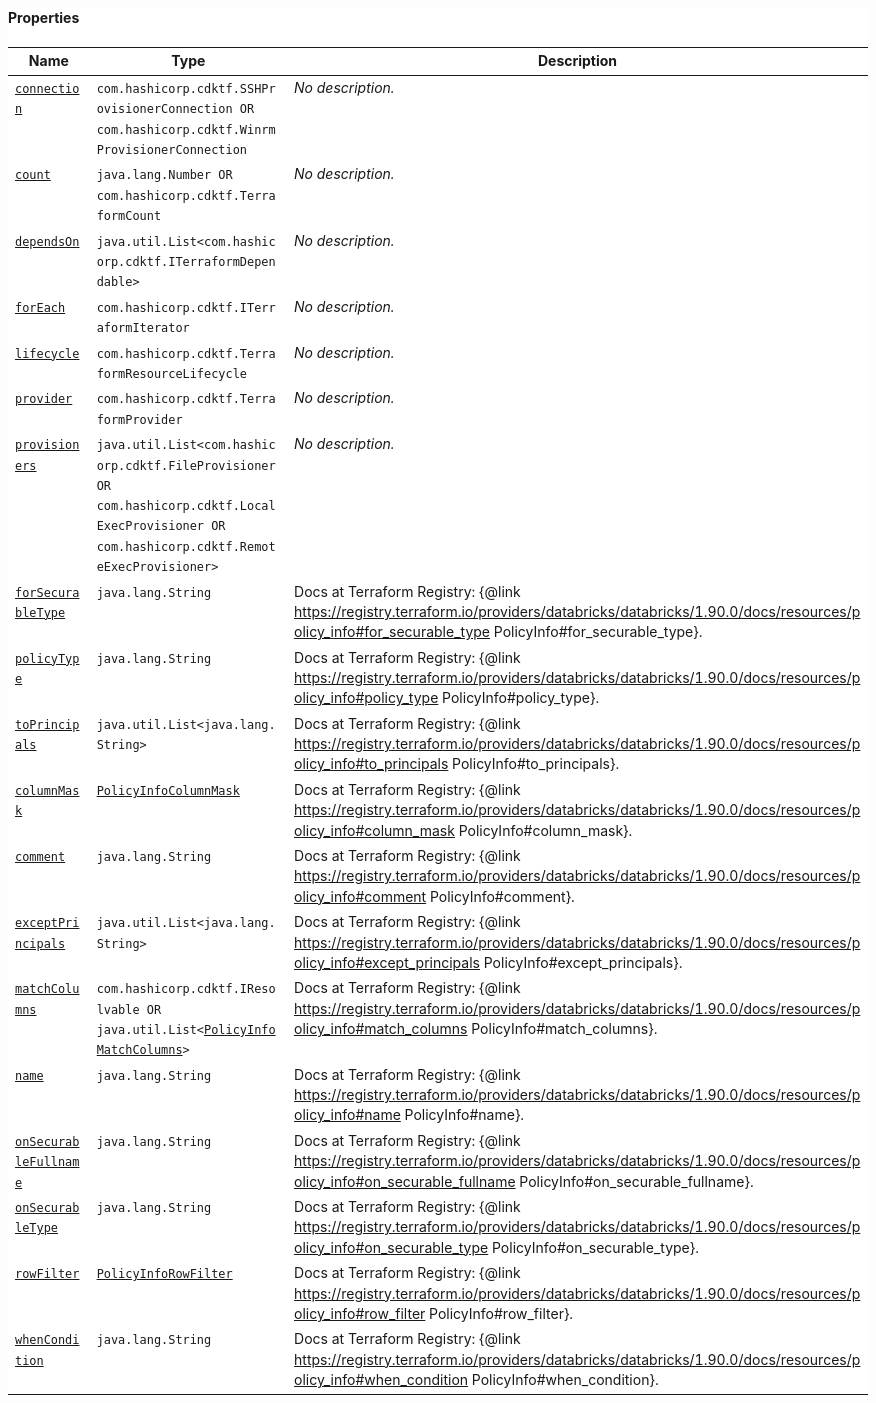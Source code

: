 #### Properties <a name="Properties" id="Properties"></a>

| **Name** | **Type** | **Description** |
| --- | --- | --- |
| <code><a href="#@cdktf/provider-databricks.policyInfo.PolicyInfoConfig.property.connection">connection</a></code> | <code>com.hashicorp.cdktf.SSHProvisionerConnection OR com.hashicorp.cdktf.WinrmProvisionerConnection</code> | *No description.* |
| <code><a href="#@cdktf/provider-databricks.policyInfo.PolicyInfoConfig.property.count">count</a></code> | <code>java.lang.Number OR com.hashicorp.cdktf.TerraformCount</code> | *No description.* |
| <code><a href="#@cdktf/provider-databricks.policyInfo.PolicyInfoConfig.property.dependsOn">dependsOn</a></code> | <code>java.util.List<com.hashicorp.cdktf.ITerraformDependable></code> | *No description.* |
| <code><a href="#@cdktf/provider-databricks.policyInfo.PolicyInfoConfig.property.forEach">forEach</a></code> | <code>com.hashicorp.cdktf.ITerraformIterator</code> | *No description.* |
| <code><a href="#@cdktf/provider-databricks.policyInfo.PolicyInfoConfig.property.lifecycle">lifecycle</a></code> | <code>com.hashicorp.cdktf.TerraformResourceLifecycle</code> | *No description.* |
| <code><a href="#@cdktf/provider-databricks.policyInfo.PolicyInfoConfig.property.provider">provider</a></code> | <code>com.hashicorp.cdktf.TerraformProvider</code> | *No description.* |
| <code><a href="#@cdktf/provider-databricks.policyInfo.PolicyInfoConfig.property.provisioners">provisioners</a></code> | <code>java.util.List<com.hashicorp.cdktf.FileProvisioner OR com.hashicorp.cdktf.LocalExecProvisioner OR com.hashicorp.cdktf.RemoteExecProvisioner></code> | *No description.* |
| <code><a href="#@cdktf/provider-databricks.policyInfo.PolicyInfoConfig.property.forSecurableType">forSecurableType</a></code> | <code>java.lang.String</code> | Docs at Terraform Registry: {@link https://registry.terraform.io/providers/databricks/databricks/1.90.0/docs/resources/policy_info#for_securable_type PolicyInfo#for_securable_type}. |
| <code><a href="#@cdktf/provider-databricks.policyInfo.PolicyInfoConfig.property.policyType">policyType</a></code> | <code>java.lang.String</code> | Docs at Terraform Registry: {@link https://registry.terraform.io/providers/databricks/databricks/1.90.0/docs/resources/policy_info#policy_type PolicyInfo#policy_type}. |
| <code><a href="#@cdktf/provider-databricks.policyInfo.PolicyInfoConfig.property.toPrincipals">toPrincipals</a></code> | <code>java.util.List<java.lang.String></code> | Docs at Terraform Registry: {@link https://registry.terraform.io/providers/databricks/databricks/1.90.0/docs/resources/policy_info#to_principals PolicyInfo#to_principals}. |
| <code><a href="#@cdktf/provider-databricks.policyInfo.PolicyInfoConfig.property.columnMask">columnMask</a></code> | <code><a href="#@cdktf/provider-databricks.policyInfo.PolicyInfoColumnMask">PolicyInfoColumnMask</a></code> | Docs at Terraform Registry: {@link https://registry.terraform.io/providers/databricks/databricks/1.90.0/docs/resources/policy_info#column_mask PolicyInfo#column_mask}. |
| <code><a href="#@cdktf/provider-databricks.policyInfo.PolicyInfoConfig.property.comment">comment</a></code> | <code>java.lang.String</code> | Docs at Terraform Registry: {@link https://registry.terraform.io/providers/databricks/databricks/1.90.0/docs/resources/policy_info#comment PolicyInfo#comment}. |
| <code><a href="#@cdktf/provider-databricks.policyInfo.PolicyInfoConfig.property.exceptPrincipals">exceptPrincipals</a></code> | <code>java.util.List<java.lang.String></code> | Docs at Terraform Registry: {@link https://registry.terraform.io/providers/databricks/databricks/1.90.0/docs/resources/policy_info#except_principals PolicyInfo#except_principals}. |
| <code><a href="#@cdktf/provider-databricks.policyInfo.PolicyInfoConfig.property.matchColumns">matchColumns</a></code> | <code>com.hashicorp.cdktf.IResolvable OR java.util.List<<a href="#@cdktf/provider-databricks.policyInfo.PolicyInfoMatchColumns">PolicyInfoMatchColumns</a>></code> | Docs at Terraform Registry: {@link https://registry.terraform.io/providers/databricks/databricks/1.90.0/docs/resources/policy_info#match_columns PolicyInfo#match_columns}. |
| <code><a href="#@cdktf/provider-databricks.policyInfo.PolicyInfoConfig.property.name">name</a></code> | <code>java.lang.String</code> | Docs at Terraform Registry: {@link https://registry.terraform.io/providers/databricks/databricks/1.90.0/docs/resources/policy_info#name PolicyInfo#name}. |
| <code><a href="#@cdktf/provider-databricks.policyInfo.PolicyInfoConfig.property.onSecurableFullname">onSecurableFullname</a></code> | <code>java.lang.String</code> | Docs at Terraform Registry: {@link https://registry.terraform.io/providers/databricks/databricks/1.90.0/docs/resources/policy_info#on_securable_fullname PolicyInfo#on_securable_fullname}. |
| <code><a href="#@cdktf/provider-databricks.policyInfo.PolicyInfoConfig.property.onSecurableType">onSecurableType</a></code> | <code>java.lang.String</code> | Docs at Terraform Registry: {@link https://registry.terraform.io/providers/databricks/databricks/1.90.0/docs/resources/policy_info#on_securable_type PolicyInfo#on_securable_type}. |
| <code><a href="#@cdktf/provider-databricks.policyInfo.PolicyInfoConfig.property.rowFilter">rowFilter</a></code> | <code><a href="#@cdktf/provider-databricks.policyInfo.PolicyInfoRowFilter">PolicyInfoRowFilter</a></code> | Docs at Terraform Registry: {@link https://registry.terraform.io/providers/databricks/databricks/1.90.0/docs/resources/policy_info#row_filter PolicyInfo#row_filter}. |
| <code><a href="#@cdktf/provider-databricks.policyInfo.PolicyInfoConfig.property.whenCondition">whenCondition</a></code> | <code>java.lang.String</code> | Docs at Terraform Registry: {@link https://registry.terraform.io/providers/databricks/databricks/1.90.0/docs/resources/policy_info#when_condition PolicyInfo#when_condition}. |